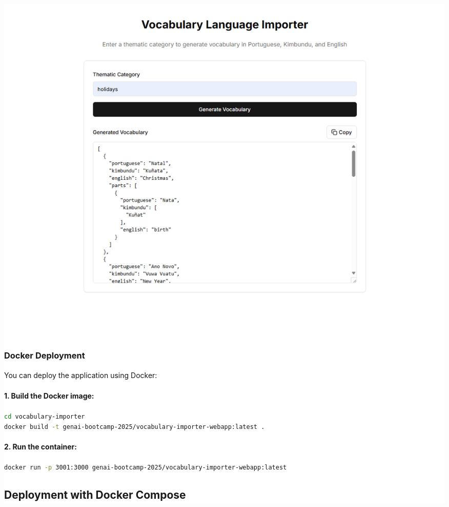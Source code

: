![Vocabulary View 2](ui-images/screenshot02_s.png)

### Docker Deployment

You can deploy the application using Docker:

#### 1. Build the Docker image:

```bash
cd vocabulary-importer
docker build -t genai-bootcamp-2025/vocabulary-importer-webapp:latest .
```

#### 2. Run the container:

```bash
docker run -p 3001:3000 genai-bootcamp-2025/vocabulary-importer-webapp:latest
```

## Deployment with Docker Compose
